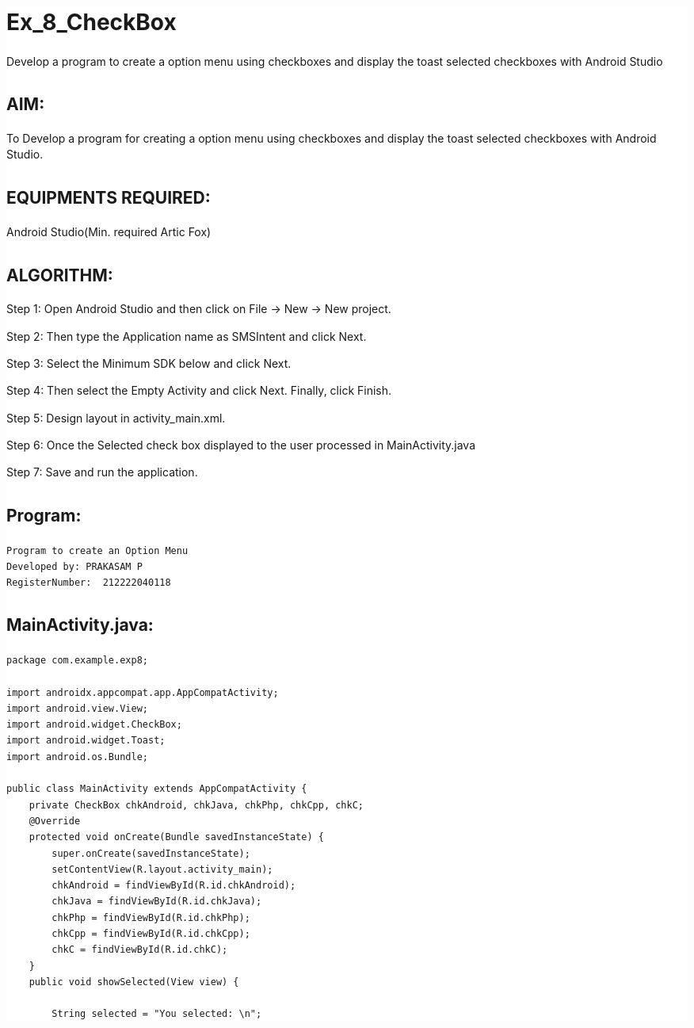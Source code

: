 # Ex_8_CheckBox
Develop a program to create a option menu using checkboxes and display the toast selected checkboxes with Android Studio

## AIM:
To Develop a program for creating a option menu using checkboxes and display the toast selected checkboxes with Android Studio.

## EQUIPMENTS REQUIRED:

Android Studio(Min. required Artic Fox)


## ALGORITHM:
Step 1: Open Android Studio and then click on File -> New -> New project.

Step 2: Then type the Application name as SMSIntent and click Next.

Step 3: Select the Minimum SDK below and click Next.

Step 4: Then select the Empty Activity and click Next. Finally, click Finish.

Step 5: Design layout in activity_main.xml.

Step 6: Once the Selected check box displayed to the user processed in MainActivity.java

Step 7: Save and run the application.


## Program:
 ```
Program to create an Option Menu
Developed by: PRAKASAM P
RegisterNumber:  212222040118

```

## MainActivity.java:
```
package com.example.exp8;

import androidx.appcompat.app.AppCompatActivity;
import android.view.View;
import android.widget.CheckBox;
import android.widget.Toast;
import android.os.Bundle;

public class MainActivity extends AppCompatActivity {
    private CheckBox chkAndroid, chkJava, chkPhp, chkCpp, chkC;
    @Override
    protected void onCreate(Bundle savedInstanceState) {
        super.onCreate(savedInstanceState);
        setContentView(R.layout.activity_main);
        chkAndroid = findViewById(R.id.chkAndroid);
        chkJava = findViewById(R.id.chkJava);
        chkPhp = findViewById(R.id.chkPhp);
        chkCpp = findViewById(R.id.chkCpp);
        chkC = findViewById(R.id.chkC);
    }
    public void showSelected(View view) {

        String selected = "You selected: \n";

```